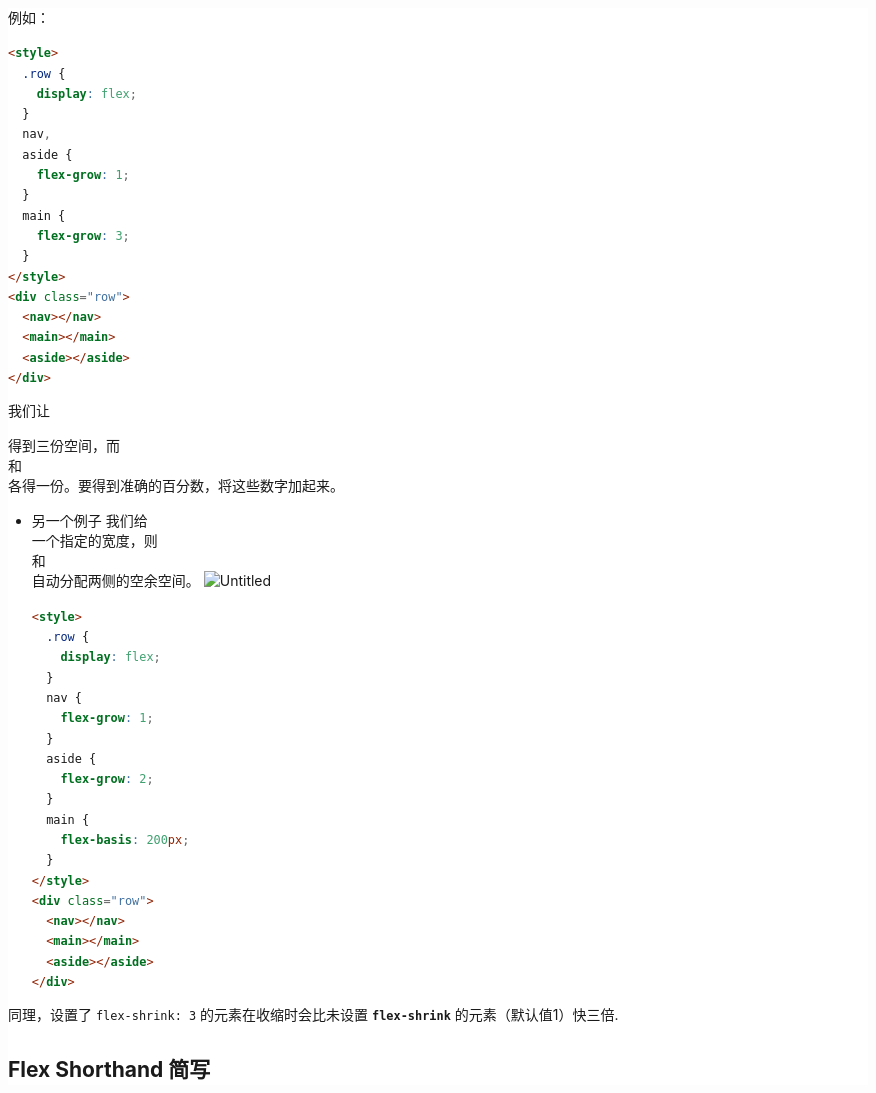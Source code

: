 例如：

```html
<style>
  .row {
    display: flex;
  }
  nav,
  aside {
    flex-grow: 1;
  }
  main {
    flex-grow: 3;
  }
</style>
<div class="row">
  <nav></nav>
  <main></main>
  <aside></aside>
</div>
```

我们让<main>得到三份空间，而<nav>和<aside>各得一份。要得到准确的百分数，将这些数字加起来。

- 另一个例子
  我们给<main>一个指定的宽度，则<nav>和<aside>自动分配两侧的空余空间。
  ![Untitled](https://img.ayame.network/learn-css-for-js-developers-2/Untitled%205.png)
  ```html
  <style>
    .row {
      display: flex;
    }
    nav {
      flex-grow: 1;
    }
    aside {
      flex-grow: 2;
    }
    main {
      flex-basis: 200px;
    }
  </style>
  <div class="row">
    <nav></nav>
    <main></main>
    <aside></aside>
  </div>
  ```

同理，设置了 `flex-shrink: 3` 的元素在收缩时会比未设置 **`flex-shrink`** 的元素（默认值1）快三倍.

## Flex Shorthand 简写
